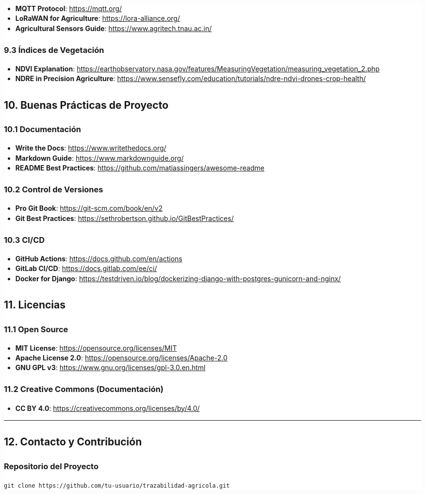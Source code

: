 - **MQTT Protocol**: https://mqtt.org/
- **LoRaWAN for Agriculture**: https://lora-alliance.org/
- **Agricultural Sensors Guide**: https://www.agritech.tnau.ac.in/

### 9.3 Índices de Vegetación

- **NDVI Explanation**: https://earthobservatory.nasa.gov/features/MeasuringVegetation/measuring_vegetation_2.php
- **NDRE in Precision Agriculture**: https://www.sensefly.com/education/tutorials/ndre-ndvi-drones-crop-health/

## 10. Buenas Prácticas de Proyecto

### 10.1 Documentación

- **Write the Docs**: https://www.writethedocs.org/
- **Markdown Guide**: https://www.markdownguide.org/
- **README Best Practices**: https://github.com/matiassingers/awesome-readme

### 10.2 Control de Versiones

- **Pro Git Book**: https://git-scm.com/book/en/v2
- **Git Best Practices**: https://sethrobertson.github.io/GitBestPractices/

### 10.3 CI/CD

- **GitHub Actions**: https://docs.github.com/en/actions
- **GitLab CI/CD**: https://docs.gitlab.com/ee/ci/
- **Docker for Django**: https://testdriven.io/blog/dockerizing-django-with-postgres-gunicorn-and-nginx/

## 11. Licencias

### 11.1 Open Source

- **MIT License**: https://opensource.org/licenses/MIT
- **Apache License 2.0**: https://opensource.org/licenses/Apache-2.0
- **GNU GPL v3**: https://www.gnu.org/licenses/gpl-3.0.en.html

### 11.2 Creative Commons (Documentación)

- **CC BY 4.0**: https://creativecommons.org/licenses/by/4.0/

---

## 12. Contacto y Contribución

### Repositorio del Proyecto

```
git clone https://github.com/tu-usuario/trazabilidad-agricola.git
```
